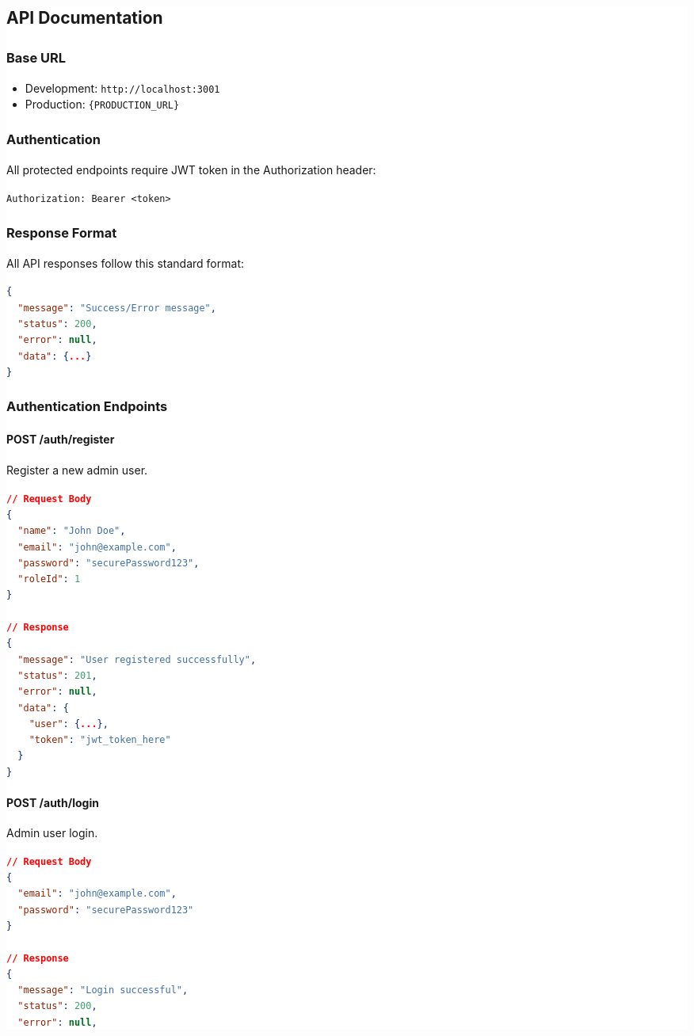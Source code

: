 
## API Documentation

### Base URL
- Development: `http://localhost:3001`
- Production: `{PRODUCTION_URL}`

### Authentication
All protected endpoints require JWT token in the Authorization header:
```
Authorization: Bearer <token>
```

### Response Format
All API responses follow this standard format:
```json
{
  "message": "Success/Error message",
  "status": 200,
  "error": null,
  "data": {...}
}
```

### Authentication Endpoints

#### POST /auth/register
Register a new admin user.
```json
// Request Body
{
  "name": "John Doe",
  "email": "john@example.com",
  "password": "securePassword123",
  "roleId": 1
}

// Response
{
  "message": "User registered successfully",
  "status": 201,
  "error": null,
  "data": {
    "user": {...},
    "token": "jwt_token_here"
  }
}
```

#### POST /auth/login
Admin user login.
```json
// Request Body
{
  "email": "john@example.com",
  "password": "securePassword123"
}

// Response
{
  "message": "Login successful",
  "status": 200,
  "error": null,
```